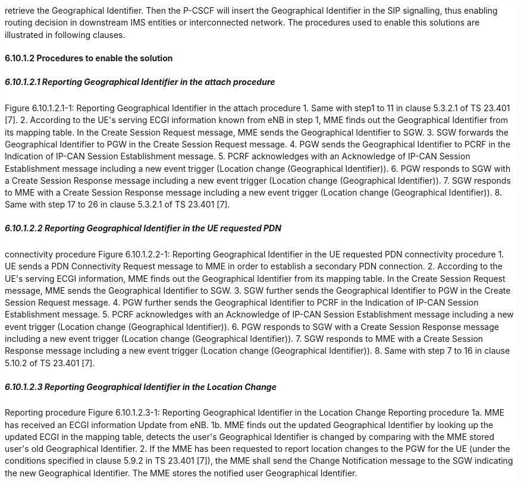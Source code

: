 retrieve the Geographical Identifier. Then the P-CSCF will insert the
Geographical Identifier in the SIP signalling, thus enabling routing decision
in downstream IMS entities or interconnected network.
The procedures used to enable this solutions are illustrated in following
clauses.
#### 6.10.1.2 Procedures to enable the solution
##### 6.10.1.2.1 Reporting Geographical Identifier in the attach procedure
Figure 6.10.1.2.1-1: Reporting Geographical Identifier in the attach procedure
1\. Same with step1 to 11 in clause 5.3.2.1 of TS 23.401 [7].
2\. According to the UE\'s serving ECGI information known from eNB in step 1,
MME finds out the Geographical Identifier from its mapping table. In the
Create Session Request message, MME sends the Geographical Identifier to SGW.
3\. SGW forwards the Geographical Identifier to PGW in the Create Session
Request message.
4\. PGW sends the Geographical Identifier to PCRF in the Indication of IP-CAN
Session Establishment message.
5\. PCRF acknowledges with an Acknowledge of IP-CAN Session Establishment
message including a new event trigger (Location change (Geographical
Identifier)).
6\. PGW responds to SGW with a Create Session Response message including a new
event trigger (Location change (Geographical Identifier)).
7\. SGW responds to MME with a Create Session Response message including a new
event trigger (Location change (Geographical Identifier)).
8\. Same with step 17 to 26 in clause 5.3.2.1 of TS 23.401 [7].
##### 6.10.1.2.2 Reporting Geographical Identifier in the UE requested PDN
connectivity procedure
Figure 6.10.1.2.2-1: Reporting Geographical Identifier in the UE requested PDN
connectivity procedure
1\. UE sends a PDN Connectivity Request message to MME in order to establish a
secondary PDN connection.
2\. According to the UE\'s serving ECGI information, MME finds out the
Geographical Identifier from its mapping table. In the Create Session Request
message, MME sends the Geographical Identifier to SGW.
3\. SGW further sends the Geographical Identifier to PGW in the Create Session
Request message.
4\. PGW further sends the Geographical Identifier to PCRF in the Indication of
IP-CAN Session Establishment message.
5\. PCRF acknowledges with an Acknowledge of IP-CAN Session Establishment
message including a new event trigger (Location change (Geographical
Identifier)).
6\. PGW responds to SGW with a Create Session Response message including a new
event trigger (Location change (Geographical Identifier)).
7\. SGW responds to MME with a Create Session Response message including a new
event trigger (Location change (Geographical Identifier)).
8\. Same with step 7 to 16 in clause 5.10.2 of TS 23.401 [7].
##### 6.10.1.2.3 Reporting Geographical Identifier in the Location Change
Reporting procedure
Figure 6.10.1.2.3-1: Reporting Geographical Identifier in the Location Change
Reporting procedure
1a. MME has received an ECGI information Update from eNB.
1b. MME finds out the updated Geographical Identifier by looking up the
updated ECGI in the mapping table, detects the user\'s Geographical Identifier
is changed by comparing with the MME stored user\'s old Geographical
Identifier.
2\. If the MME has been requested to report location changes to the PGW for
the UE (under the conditions specified in clause 5.9.2 in TS 23.401 [7]), the
MME shall send the Change Notification message to the SGW indicating the new
Geographical Identifier. The MME stores the notified user Geographical
Identifier.